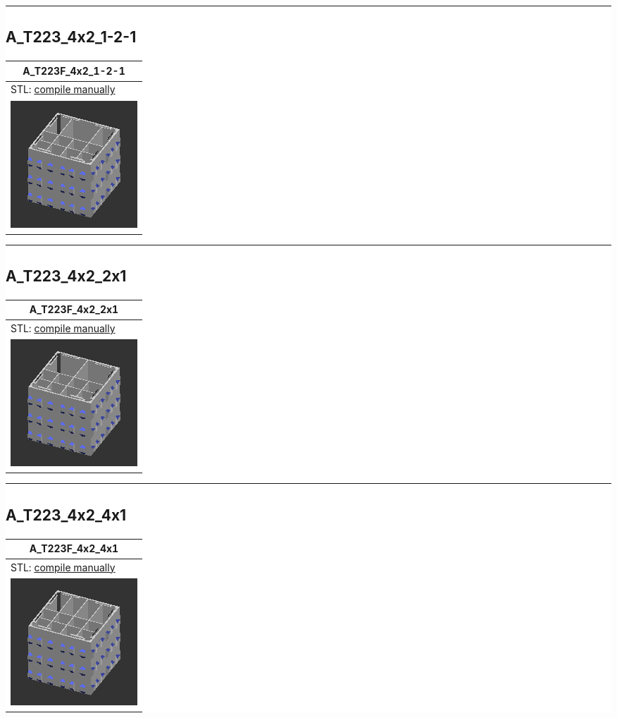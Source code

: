 
---
## A_T223_4x2_1-2-1
| **A_T223F_4x2_1-2-1** | 
| --- | 
| STL: [compile manually](https://github.com/CZDanol/DNLTray#how-to-compile) | 
| ![preview](png/A_T223F_4x2_1-2-1.png) | 


---
## A_T223_4x2_2x1
| **A_T223F_4x2_2x1** | 
| --- | 
| STL: [compile manually](https://github.com/CZDanol/DNLTray#how-to-compile) | 
| ![preview](png/A_T223F_4x2_2x1.png) | 


---
## A_T223_4x2_4x1
| **A_T223F_4x2_4x1** | 
| --- | 
| STL: [compile manually](https://github.com/CZDanol/DNLTray#how-to-compile) | 
| ![preview](png/A_T223F_4x2_4x1.png) | 
